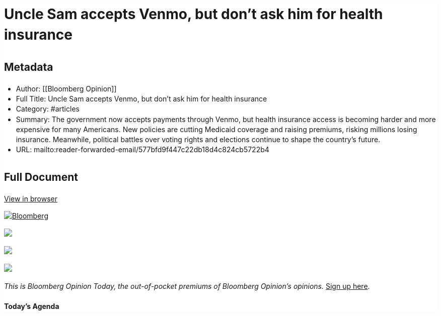 # Uncle Sam accepts Venmo, but don’t ask him for health insurance

## Metadata
- Author: [[Bloomberg Opinion]]
- Full Title: Uncle Sam accepts Venmo, but don’t ask him for health insurance
- Category: #articles
- Summary: The government now accepts payments through Venmo, but health insurance access is becoming harder and more expensive for many Americans. New policies are cutting Medicaid coverage and raising premiums, risking millions losing insurance. Meanwhile, political battles over voting rights and elections continue to shape the country’s future.
- URL: mailto:reader-forwarded-email/577bfd9f447c22db18d4c824cb5722b4

## Full Document
[View in browser](https://links.message.bloomberg.com/s/c/OJjScHTSoyIAdMWApaNG9nVcFRwSaqd75B0mBh4-LgT0GCIzQ6v-Gdj38U-9bloMweuim-ybjoawzw_c2zNcmWeq17Vh8rpRHRi6oalCGy8G2qFyeo5ovZ5lDdnYS7rEQEB0l0BDyDOCwV_I6DWarPxOLkfUDpOEFET8GHapD_e2VfD23vQ1o7oS51lYNAd-mA_5o_ZAy6NBqvYxQAeUorqTP1xnvXo_lt3KuXSP8lGhCv5UEzkTUP-WJVWhiTPznGR03RUxFpLN1XN3L5i6k0b6Wg/pe6jZb53LLyCtbSyDzGswKNuzMifN9yc/11) 

  [![Bloomberg](https://assets.bwbx.io/images/users/iqjWHBFdfxIU/i.5erufROGMQ/v0/-1x-1.png)](https://links.message.bloomberg.com/s/c/e289VxyH1CiyX50InnbTbZuDoJSzNNVeGzAx7JI3FHydtuXEDKFm-xH5vvRxvOyeTMQGHXShEcixEoDLie-TkIbRVs2PdaDs9cQl4WnBnIs2eAvZ5nf0IeMHym0dUOpV2qeP7CyATzmUHUjqJccOGLjlv3i8yn9gozWA3u3Nt6mWkex2NllGKTG4nJleN7fODMuiAFh-cYJ_l_WY5TmUGeNQDX5wdLphWaOuxuttuuBHPDU4y77yrSdnyW0XT1Xfqq-6CIVZHkX0CBJ3oBdtRieKVA/mmLfi4k8Is0QNTcwWiuL9AKxE-SiRm_S/11)  

 ![](https://sli.bloomberg.com/imp?s=1149039&li=14347029&m=dd67c805ef3d4f0bed61d5b71ce1c239&p=07242025&lctg=6b08077c-c878-4e25-9e27-b453dbb6d3ae&stpe=static) 

  [![](https://sli.bloomberg.com/imp?s=1149039&li=14347029&m=dd67c805ef3d4f0bed61d5b71ce1c239&p=07242025&lctg=6b08077c-c878-4e25-9e27-b453dbb6d3ae&stpe=default&li_coord=desktop&collapse_width=550)](https://links.message.bloomberg.com/s/c/Xlk0onWksMK6pff5gW0k9lWsuuOMHEkzkDTEyon38b6uxwY3OneD5hVgRxUn-vRpQLHZ7izUTxnWAVevnddJIyGwHNhNPi3HgoRo92Vj9jqZYd31mag3yUtoJpp2HmxIX-HmMyVyjoDcorlKzMXdSTgZTxmraTRRSkb2Kmnc56hsu6BvDsOcGxyYXGP9HBF5v3OGU99UIjvD5RwZaUpmm90FQXAHkr73bluEpHwB2ek0kQl0KNLQ1DGcq25fcmrQkuXmKeZyy6h6YwhT2oGjXZz0qQyLuEnJ3GRzpMp3_DnW--qsYhXGg5Z8pltCbuMfQSjYTCPu87n2FQBFPSGGLzYtoCBz28-9XVhGVDWcOm-NO8q_p6sDQNH93wm8QUl-binU58S3AA7xQf12tHBju3mum3-5rliNiKMIuGNoDQDGuTqIvcmZ92Q_clM9xfnrKCIOeqFNpw/JTOSTsQ5jhF5veifYVXWSWLU1GVElHOj/11)  

  [![](https://assets.bwbx.io/images/users/iqjWHBFdfxIU/iN7Zr__EaUoo/v0/-1x-1.png)](https://links.message.bloomberg.com/s/c/atQnRwmBSUXl-IrHwDd_RBApplUTTdCSSQF34oFMqur-6IPtu-NbwqatNkR5BH40ZfBBakltvJe5l1IBAy31vtdu7imtwfzrtjIcmXm7BA3zwdd2Q9aVgTxbzlvrLS_KoBwHPnOaxaRENYPsj3mGLYsWNBMXWzTVS_dmXEzbMcV4cZyjjqJ7SfC0BUOsiwo5mZqpms1j6wXCa1iiYldmcU8P67uEbfYz-vt6wTwjvezJjlSM9X_v2iFVjGKwF2GVSvOib5I19rwrE_CfG3uf4d-YNA/PqXDc7MkLcIeZaHYFPUFMnfVSdRQKWxY/11)  

*This is Bloomberg Opinion Today, the out-of-pocket premiums of Bloomberg Opinion’s opinions.* [Sign up here](https://links.message.bloomberg.com/s/c/l2lTPRjkDopHBn0Z9l1MSu1zRYluNyc3wUrMyh9F48VDK7OWKyTC8mVwT8CWpMyyGqgsf2oe0m-c4xZWRgceznF4fe6jwpwrx1PoikwYRO0f0L6X4ThCHbLxTANbYD0MuDmEVdGsJN5PAH5ZkXVViBeJfOAIyrQGWackLox2gxFUFIdWbAEUpt8cQK1yTD090IsIdha9MbIqOtlazEAjD67O4viwmSC5Ov4Nz_ubDVSn6xj9rAQb5Ot_Cg4V4R7BBc-kzUrPuX7iRlQVvoVU4Zp6FQ/_IptHyKyP8TkNOi_j3IRBRFykiLMLltT/11).

#### Today’s Agenda
